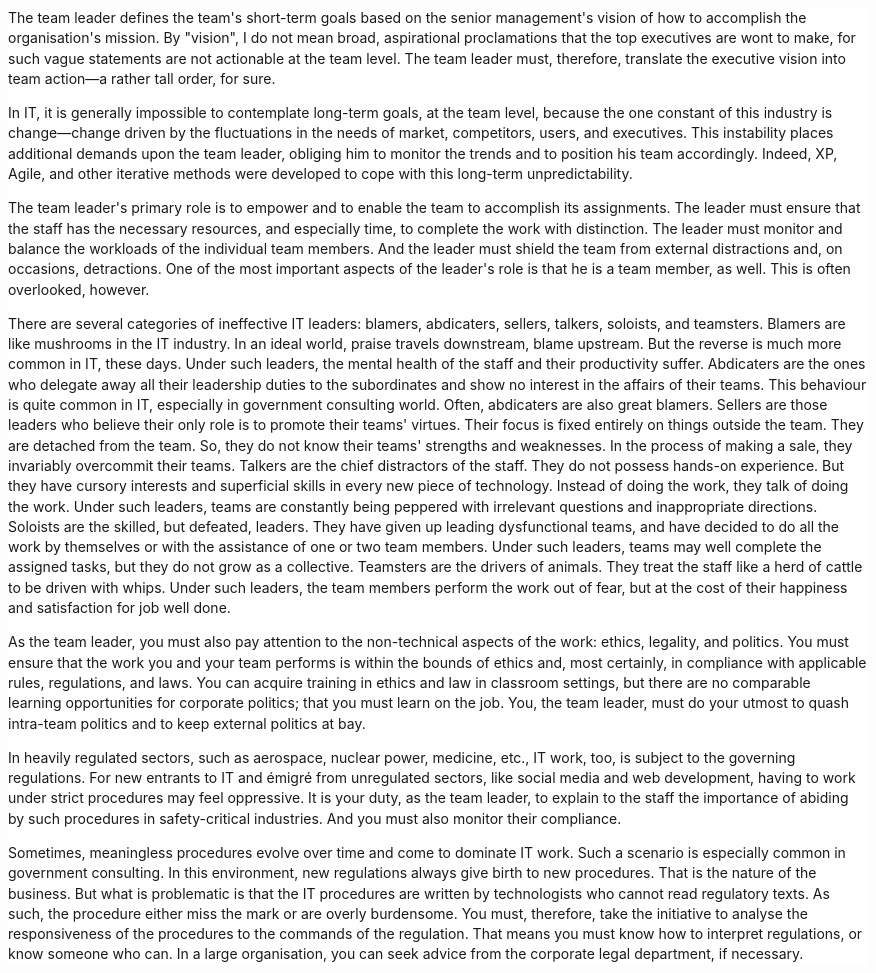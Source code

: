 The team leader defines the team's short-term goals based on the senior management's vision of how to accomplish the organisation's mission. By "vision", I do not mean broad, aspirational proclamations that the top executives are wont to make, for such vague statements are not actionable at the team level. The team leader must, therefore, translate the executive vision into team action—a rather tall order, for sure.

In IT, it is generally impossible to contemplate long-term goals, at the team level, because the one constant of this industry is change—change driven by the fluctuations in the needs of market, competitors, users, and executives. This instability places additional demands upon the team leader, obliging him to monitor the trends and to position his team accordingly. Indeed, XP, Agile, and other iterative methods were developed to cope with this long-term unpredictability.

The team leader's primary role is to empower and to enable the team to accomplish its assignments. The leader must ensure that the staff has the necessary resources, and especially time, to complete the work with distinction. The leader must monitor and balance the workloads of the individual team members. And the leader must shield the team from external distractions and, on occasions, detractions. One of the most important aspects of the leader's role is that he is a team member, as well. This is often overlooked, however.

There are several categories of ineffective IT leaders: blamers, abdicaters, sellers, talkers, soloists, and teamsters. Blamers are like mushrooms in the IT industry. In an ideal world, praise travels downstream, blame upstream. But the reverse is much more common in IT, these days. Under such leaders, the mental health of the staff and their productivity suffer. Abdicaters are the ones who delegate away all their leadership duties to the subordinates and show no interest in the affairs of their teams. This behaviour is quite common in IT, especially in government consulting world. Often, abdicaters are also great blamers. Sellers are those leaders who believe their only role is to promote their teams' virtues. Their focus is fixed entirely on things outside the team. They are detached from the team. So, they do not know their teams' strengths and weaknesses. In the process of making a sale, they invariably overcommit their teams. Talkers are the chief distractors of the staff. They do not possess hands-on experience. But they have cursory interests and superficial skills in every new piece of technology. Instead of doing the work, they talk of doing the work. Under such leaders, teams are constantly being peppered with irrelevant questions and inappropriate directions. Soloists are the skilled, but defeated, leaders. They have given up leading dysfunctional teams, and have decided to do all the work by themselves or with the assistance of one or two team members. Under such leaders, teams may well complete the assigned tasks, but they do not grow as a collective. Teamsters are the drivers of animals. They treat the staff like a herd of cattle to be driven with whips. Under such leaders, the team members perform the work out of fear, but at the cost of their happiness and satisfaction for job well done.

As the team leader, you must also pay attention to the non-technical aspects of the work: ethics, legality, and politics. You must ensure that the work you and your team performs is within the bounds of ethics and, most certainly, in compliance with applicable rules, regulations, and laws. You can acquire training in ethics and law in classroom settings, but there are no comparable learning opportunities for corporate politics; that you must learn on the job. You, the team leader, must do your utmost to quash intra-team politics and to keep external politics at bay.

In heavily regulated sectors, such as aerospace, nuclear power, medicine, etc., IT work, too, is subject to the governing regulations. For new entrants to IT and émigré from unregulated sectors, like social media and web development, having to work under strict procedures may feel oppressive. It is your duty, as the team leader, to explain to the staff the importance of abiding by such procedures in safety-critical industries. And you must also monitor their compliance.

Sometimes, meaningless procedures evolve over time and come to dominate IT work. Such a scenario is especially common in government consulting. In this environment, new regulations always give birth to new procedures. That is the nature of the business. But what is problematic is that the IT procedures are written by technologists who cannot read regulatory texts. As such, the procedure either miss the mark or are overly burdensome. You must, therefore, take the initiative to analyse the responsiveness of the procedures to the commands of the regulation. That means you must know how to interpret regulations, or know someone who can. In a large organisation, you can seek advice from the corporate legal department, if necessary.

